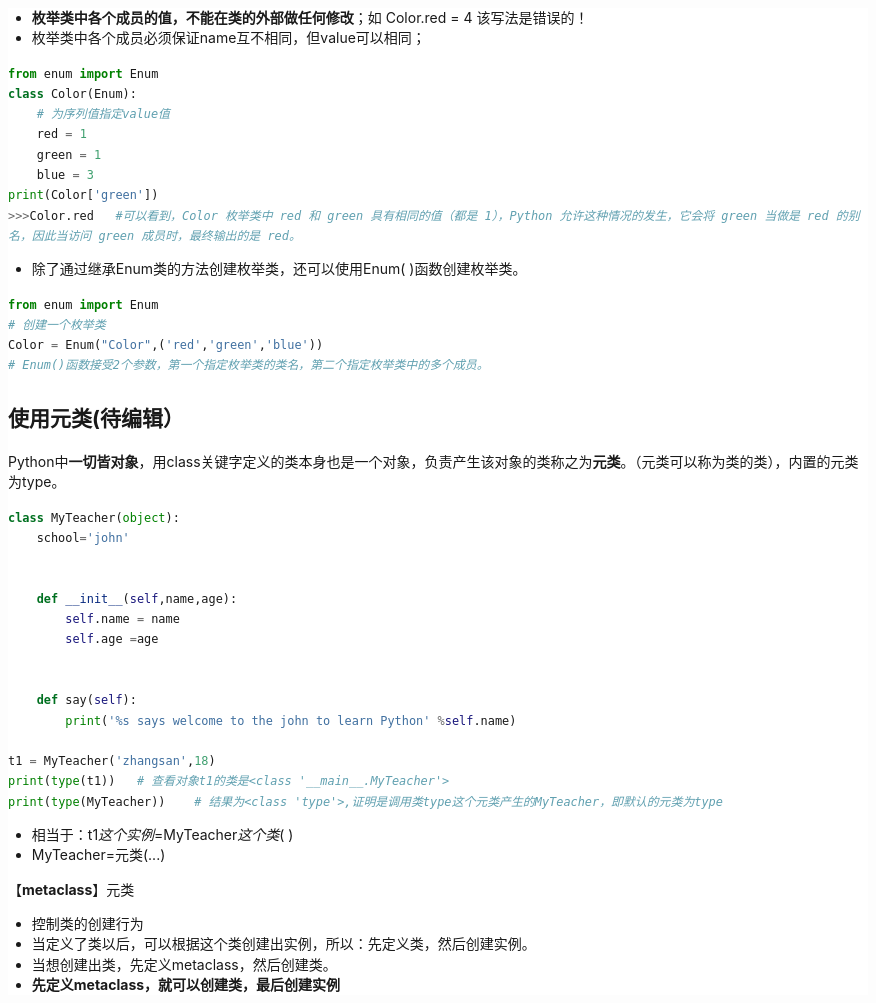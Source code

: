 - **枚举类中各个成员的值，不能在类的外部做任何修改**；如 Color.red = 4 该写法是错误的！
- 枚举类中各个成员必须保证name互不相同，但value可以相同；

```python
from enum import Enum
class Color(Enum):
    # 为序列值指定value值
    red = 1
    green = 1
    blue = 3
print(Color['green'])
>>>Color.red   #可以看到，Color 枚举类中 red 和 green 具有相同的值（都是 1），Python 允许这种情况的发生，它会将 green 当做是 red 的别名，因此当访问 green 成员时，最终输出的是 red。
```

- 除了通过继承Enum类的方法创建枚举类，还可以使用Enum( )函数创建枚举类。

```python
from enum import Enum
# 创建一个枚举类
Color = Enum("Color",('red','green','blue'))
# Enum()函数接受2个参数，第一个指定枚举类的类名，第二个指定枚举类中的多个成员。
```



## 使用元类(待编辑）

Python中**一切皆对象**，用class关键字定义的类本身也是一个对象，负责产生该对象的类称之为**元类**。（元类可以称为类的类），内置的元类为type。

```python
class MyTeacher(object):
    school='john'
 
 
    def __init__(self,name,age):
        self.name = name
        self.age =age
 
 
    def say(self):
        print('%s says welcome to the john to learn Python' %self.name)
        
t1 = MyTeacher('zhangsan',18)
print(type(t1))   # 查看对象t1的类是<class '__main__.MyTeacher'>
print(type(MyTeacher))    # 结果为<class 'type'>,证明是调用类type这个元类产生的MyTeacher，即默认的元类为type
```

- 相当于：t1*这个实例*=MyTeacher*这个类*( )
- MyTeacher=元类(...)

【**metaclass**】元类

- 控制类的创建行为
- 当定义了类以后，可以根据这个类创建出实例，所以：先定义类，然后创建实例。
- 当想创建出类，先定义metaclass，然后创建类。
- **先定义metaclass，就可以创建类，最后创建实例**

